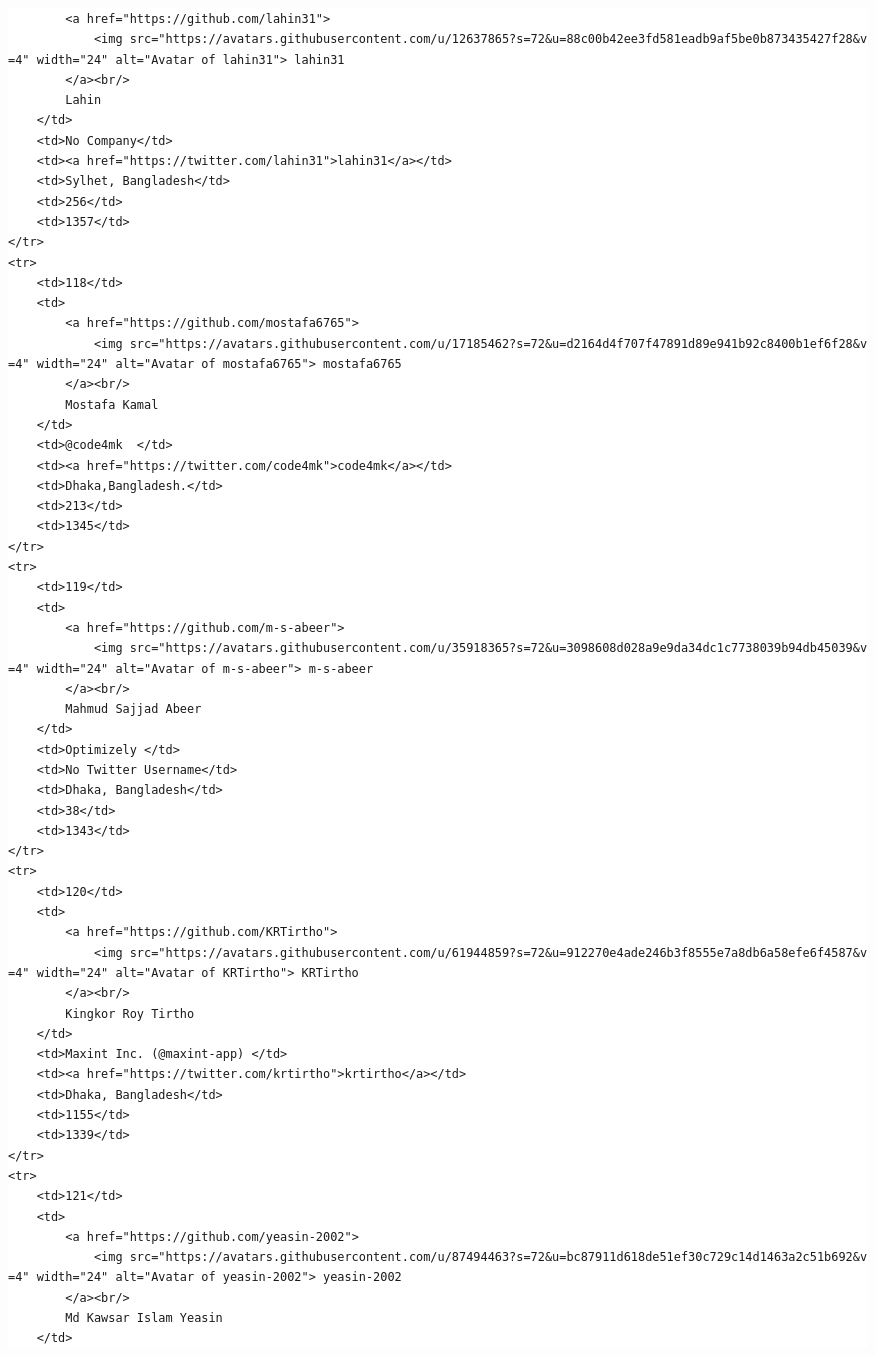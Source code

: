 			<a href="https://github.com/lahin31">
				<img src="https://avatars.githubusercontent.com/u/12637865?s=72&u=88c00b42ee3fd581eadb9af5be0b873435427f28&v=4" width="24" alt="Avatar of lahin31"> lahin31
			</a><br/>
			Lahin
		</td>
		<td>No Company</td>
		<td><a href="https://twitter.com/lahin31">lahin31</a></td>
		<td>Sylhet, Bangladesh</td>
		<td>256</td>
		<td>1357</td>
	</tr>
	<tr>
		<td>118</td>
		<td>
			<a href="https://github.com/mostafa6765">
				<img src="https://avatars.githubusercontent.com/u/17185462?s=72&u=d2164d4f707f47891d89e941b92c8400b1ef6f28&v=4" width="24" alt="Avatar of mostafa6765"> mostafa6765
			</a><br/>
			Mostafa Kamal
		</td>
		<td>@code4mk  </td>
		<td><a href="https://twitter.com/code4mk">code4mk</a></td>
		<td>Dhaka,Bangladesh.</td>
		<td>213</td>
		<td>1345</td>
	</tr>
	<tr>
		<td>119</td>
		<td>
			<a href="https://github.com/m-s-abeer">
				<img src="https://avatars.githubusercontent.com/u/35918365?s=72&u=3098608d028a9e9da34dc1c7738039b94db45039&v=4" width="24" alt="Avatar of m-s-abeer"> m-s-abeer
			</a><br/>
			Mahmud Sajjad Abeer
		</td>
		<td>Optimizely </td>
		<td>No Twitter Username</td>
		<td>Dhaka, Bangladesh</td>
		<td>38</td>
		<td>1343</td>
	</tr>
	<tr>
		<td>120</td>
		<td>
			<a href="https://github.com/KRTirtho">
				<img src="https://avatars.githubusercontent.com/u/61944859?s=72&u=912270e4ade246b3f8555e7a8db6a58efe6f4587&v=4" width="24" alt="Avatar of KRTirtho"> KRTirtho
			</a><br/>
			Kingkor Roy Tirtho
		</td>
		<td>Maxint Inc. (@maxint-app) </td>
		<td><a href="https://twitter.com/krtirtho">krtirtho</a></td>
		<td>Dhaka, Bangladesh</td>
		<td>1155</td>
		<td>1339</td>
	</tr>
	<tr>
		<td>121</td>
		<td>
			<a href="https://github.com/yeasin-2002">
				<img src="https://avatars.githubusercontent.com/u/87494463?s=72&u=bc87911d618de51ef30c729c14d1463a2c51b692&v=4" width="24" alt="Avatar of yeasin-2002"> yeasin-2002
			</a><br/>
			Md Kawsar Islam Yeasin
		</td>